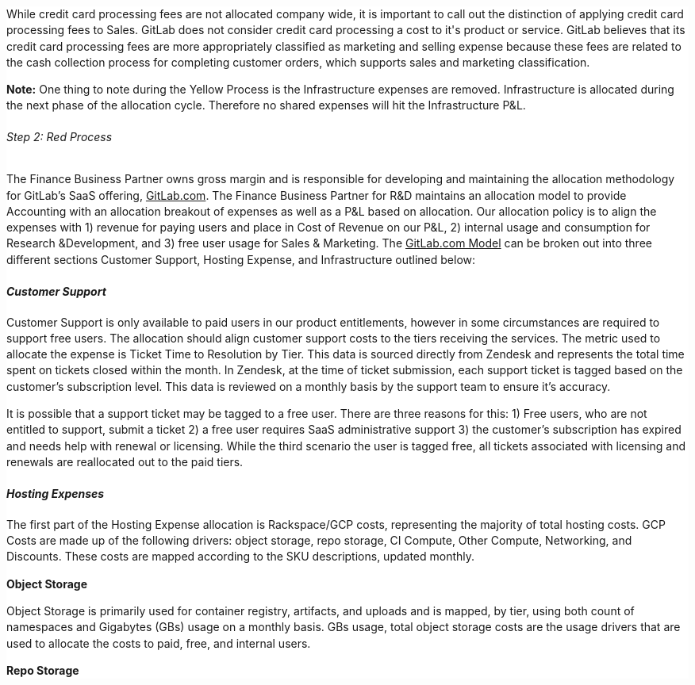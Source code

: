 While credit card processing fees are not allocated company wide, it is important to call out the distinction of applying credit card processing fees to Sales. GitLab does not consider credit card processing a cost to it's product or service. GitLab believes that its credit card processing fees are more appropriately classified as marketing and selling expense because these fees are related to the cash collection process for completing customer orders, which supports sales and marketing classification.

**Note:** One thing to note during the Yellow Process is the Infrastructure expenses are removed. Infrastructure is allocated during the next phase of the allocation cycle. Therefore no shared expenses will hit the Infrastructure P&L.

###### Step 2: Red Process

The Finance Business Partner owns gross margin and is responsible for developing and maintaining the allocation methodology for GitLab’s SaaS offering, [GitLab.com](https://gitlab.com).  The Finance Business Partner for R&D maintains an allocation model to provide Accounting with an allocation breakout of expenses as well as a P&L based on allocation.  Our allocation policy is to align the expenses with 1) revenue for paying users and place in Cost of Revenue on our P&L, 2) internal usage and consumption for Research &Development, and 3) free user usage for Sales & Marketing.  The [GitLab.com Model](https://docs.google.com/spreadsheets/d/18lFcPMdtGsrcvZ3scutDUVC5ipVnO-2t8AiaXX7oz2Q/edit#gid=2025876977) can be broken out into three different sections Customer Support, Hosting Expense, and Infrastructure outlined below:

#### *Customer Support*

Customer Support is only available to paid users in our product entitlements, however in some circumstances are required to support free users. The allocation should align customer support costs to the tiers receiving the services. The metric used to allocate the expense is Ticket Time to Resolution by Tier.  This data is sourced directly from Zendesk and represents the total time spent on tickets closed within the month.  In Zendesk, at the time of ticket submission, each support ticket is tagged based on the customer’s subscription level. This data is reviewed on a monthly basis by the support team to ensure it’s accuracy.

It is possible that a support ticket may be tagged to a free user. There are three reasons for this: 1) Free users, who are not entitled to support, submit a ticket 2) a free user requires SaaS  administrative support 3) the customer’s subscription has expired and needs help with renewal or licensing. While the third scenario the user is tagged free, all tickets associated with licensing and renewals are reallocated out to the paid tiers.  

#### *Hosting Expenses*

The first part of the Hosting Expense allocation is Rackspace/GCP costs, representing the majority of total hosting costs.  GCP Costs are made up of the following drivers: object storage, repo storage, CI Compute, Other Compute, Networking, and Discounts.  These costs are mapped according to the SKU descriptions, updated monthly.

**Object Storage**

Object Storage is primarily used for container registry, artifacts, and uploads and is mapped, by tier, using both count of namespaces and Gigabytes (GBs) usage on a monthly basis.  GBs usage, total object storage costs are the usage drivers that are used to allocate the costs to paid, free, and internal users.

__Repo Storage__
